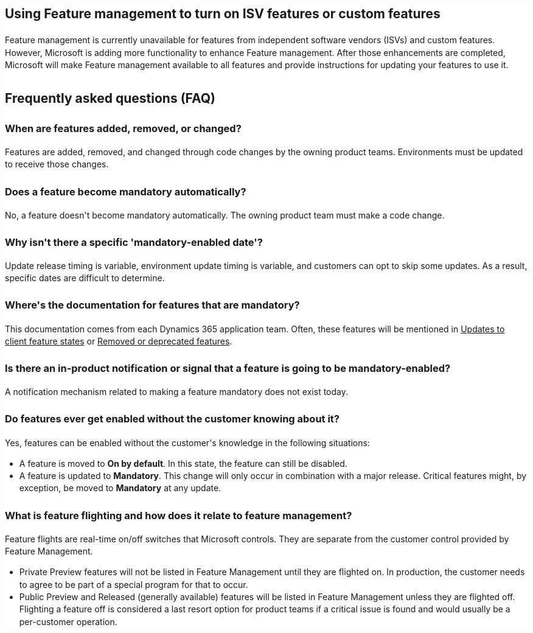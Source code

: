 ## Using Feature management to turn on ISV features or custom features

Feature management is currently unavailable for features from independent software vendors (ISVs) and custom features. However, Microsoft is adding more functionality to enhance Feature management. After those enhancements are completed, Microsoft will make Feature management available to all features and provide instructions for updating your features to use it.

## Frequently asked questions (FAQ)

### When are features added, removed, or changed? 
Features are added, removed, and changed through code changes by the owning product teams. Environments must be updated to receive those changes.

### Does a feature become mandatory automatically? 
No, a feature doesn't become mandatory automatically. The owning product team must make a code change.

### Why isn't there a specific 'mandatory-enabled date'? 
Update release timing is variable, environment update timing is variable, and customers can opt to skip some updates. As a result, specific dates are difficult to determine. 

### Where's the documentation for features that are mandatory? 
This documentation comes from each Dynamics 365 application team. Often, these features will be mentioned in [Updates to client feature states](/dynamics365-release-plan/2021wave1/finance-operations/finance-operations-crossapp-capabilities/updates-client-feature-states) or [Removed or deprecated features](../../../dev-itpro/migration-upgrade/deprecated-features.md). 

### Is there an in-product notification or signal that a feature is going to be mandatory-enabled? 
A notification mechanism related to making a feature mandatory does not exist today.

### Do features ever get enabled without the customer knowing about it? 
Yes, features can be enabled without the customer's knowledge in the following situations:
- A feature is moved to **On by default**. In this state, the feature can still be disabled. 
- A feature is updated to **Mandatory**. This change will only occur in combination with a major release. Critical features might, by exception, be moved to **Mandatory** at any update.

### What is feature flighting and how does it relate to feature management? 
Feature flights are real-time on/off switches that Microsoft controls. They are separate from the customer control provided by Feature Management. 
- Private Preview features will not be listed in Feature Management until they are flighted on. In production, the customer needs to agree to be part of a special program for that to occur.
- Public Preview and Released (generally available) features will be listed in Feature Management unless they are flighted off. Flighting a feature off is considered a last resort option for product teams if a critical issue is found and would usually be a per-customer operation.
